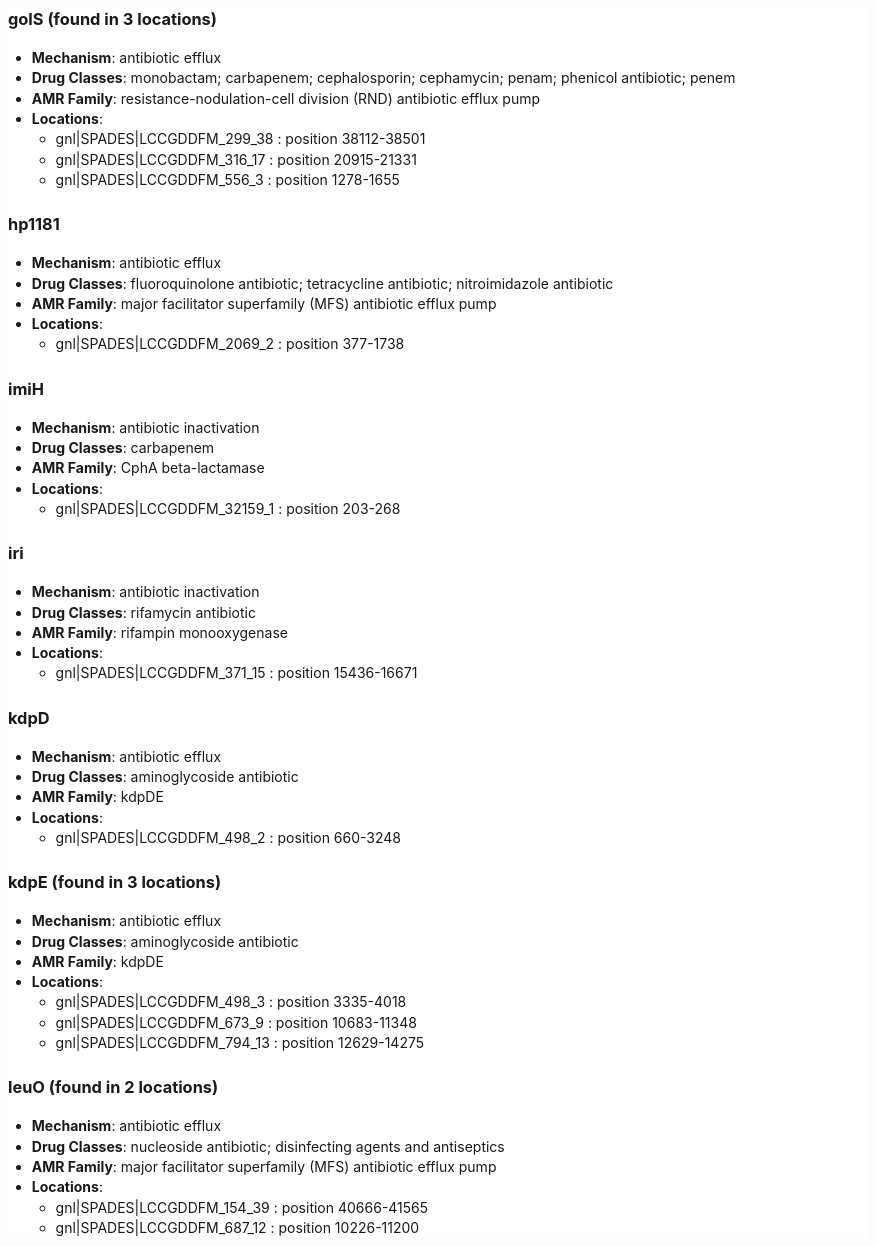 ### golS (found in 3 locations)
- **Mechanism**: antibiotic efflux
- **Drug Classes**: monobactam; carbapenem; cephalosporin; cephamycin; penam; phenicol antibiotic; penem
- **AMR Family**: resistance-nodulation-cell division (RND) antibiotic efflux pump
- **Locations**:
  - gnl|SPADES|LCCGDDFM_299_38 : position 38112-38501
  - gnl|SPADES|LCCGDDFM_316_17 : position 20915-21331
  - gnl|SPADES|LCCGDDFM_556_3 : position 1278-1655

### hp1181
- **Mechanism**: antibiotic efflux
- **Drug Classes**: fluoroquinolone antibiotic; tetracycline antibiotic; nitroimidazole antibiotic
- **AMR Family**: major facilitator superfamily (MFS) antibiotic efflux pump
- **Locations**:
  - gnl|SPADES|LCCGDDFM_2069_2 : position 377-1738

### imiH
- **Mechanism**: antibiotic inactivation
- **Drug Classes**: carbapenem
- **AMR Family**: CphA beta-lactamase
- **Locations**:
  - gnl|SPADES|LCCGDDFM_32159_1 : position 203-268

### iri
- **Mechanism**: antibiotic inactivation
- **Drug Classes**: rifamycin antibiotic
- **AMR Family**: rifampin monooxygenase
- **Locations**:
  - gnl|SPADES|LCCGDDFM_371_15 : position 15436-16671

### kdpD
- **Mechanism**: antibiotic efflux
- **Drug Classes**: aminoglycoside antibiotic
- **AMR Family**: kdpDE
- **Locations**:
  - gnl|SPADES|LCCGDDFM_498_2 : position 660-3248

### kdpE (found in 3 locations)
- **Mechanism**: antibiotic efflux
- **Drug Classes**: aminoglycoside antibiotic
- **AMR Family**: kdpDE
- **Locations**:
  - gnl|SPADES|LCCGDDFM_498_3 : position 3335-4018
  - gnl|SPADES|LCCGDDFM_673_9 : position 10683-11348
  - gnl|SPADES|LCCGDDFM_794_13 : position 12629-14275

### leuO (found in 2 locations)
- **Mechanism**: antibiotic efflux
- **Drug Classes**: nucleoside antibiotic; disinfecting agents and antiseptics
- **AMR Family**: major facilitator superfamily (MFS) antibiotic efflux pump
- **Locations**:
  - gnl|SPADES|LCCGDDFM_154_39 : position 40666-41565
  - gnl|SPADES|LCCGDDFM_687_12 : position 10226-11200
